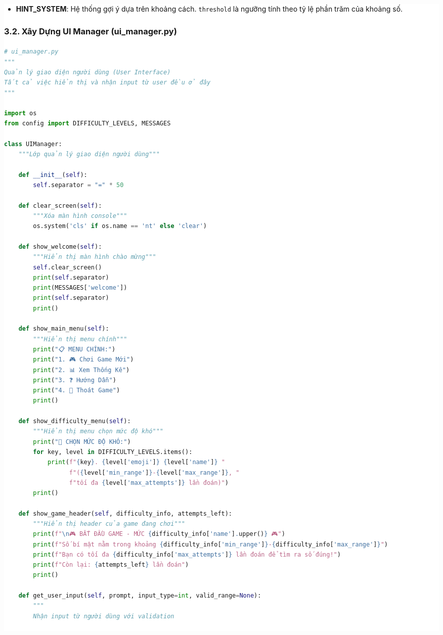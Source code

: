 - **HINT_SYSTEM**: Hệ thống gợi ý dựa trên khoảng cách. `threshold` là ngưỡng tính theo tỷ lệ phần trăm của khoảng số.

### 3.2. Xây Dựng UI Manager (ui_manager.py)

```python
# ui_manager.py
"""
Quản lý giao diện người dùng (User Interface)
Tất cả việc hiển thị và nhận input từ user đều ở đây
"""

import os
from config import DIFFICULTY_LEVELS, MESSAGES

class UIManager:
    """Lớp quản lý giao diện người dùng"""
    
    def __init__(self):
        self.separator = "=" * 50
        
    def clear_screen(self):
        """Xóa màn hình console"""
        os.system('cls' if os.name == 'nt' else 'clear')
    
    def show_welcome(self):
        """Hiển thị màn hình chào mừng"""
        self.clear_screen()
        print(self.separator)
        print(MESSAGES['welcome'])
        print(self.separator)
        print()
    
    def show_main_menu(self):
        """Hiển thị menu chính"""
        print("📋 MENU CHÍNH:")
        print("1. 🎮 Chơi Game Mới")
        print("2. 📊 Xem Thống Kê")
        print("3. ❓ Hướng Dẫn")
        print("4. 🚪 Thoát Game")
        print()
        
    def show_difficulty_menu(self):
        """Hiển thị menu chọn mức độ khó"""
        print("🎯 CHỌN MỨC ĐỘ KHÓ:")
        for key, level in DIFFICULTY_LEVELS.items():
            print(f"{key}. {level['emoji']} {level['name']} "
                  f"({level['min_range']}-{level['max_range']}, "
                  f"tối đa {level['max_attempts']} lần đoán)")
        print()
    
    def show_game_header(self, difficulty_info, attempts_left):
        """Hiển thị header của game đang chơi"""
        print(f"\n🎮 BẮT ĐẦU GAME - MỨC {difficulty_info['name'].upper()} 🎮")
        print(f"Số bí mật nằm trong khoảng {difficulty_info['min_range']}-{difficulty_info['max_range']}")
        print(f"Bạn có tối đa {difficulty_info['max_attempts']} lần đoán để tìm ra số đúng!")
        print(f"Còn lại: {attempts_left} lần đoán")
        print()
    
    def get_user_input(self, prompt, input_type=int, valid_range=None):
        """
        Nhận input từ người dùng với validation
        
```